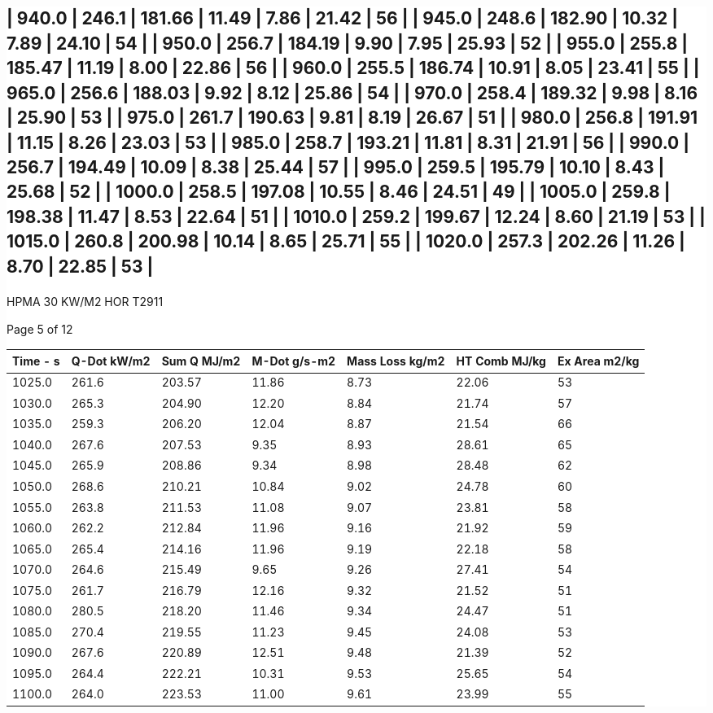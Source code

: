 | 940.0 | 246.1 | 181.66 | 11.49 | 7.86 | 21.42 | 56 |
| 945.0 | 248.6 | 182.90 | 10.32 | 7.89 | 24.10 | 54 |
| 950.0 | 256.7 | 184.19 | 9.90 | 7.95 | 25.93 | 52 |
| 955.0 | 255.8 | 185.47 | 11.19 | 8.00 | 22.86 | 56 |
| 960.0 | 255.5 | 186.74 | 10.91 | 8.05 | 23.41 | 55 |
| 965.0 | 256.6 | 188.03 | 9.92 | 8.12 | 25.86 | 54 |
| 970.0 | 258.4 | 189.32 | 9.98 | 8.16 | 25.90 | 53 |
| 975.0 | 261.7 | 190.63 | 9.81 | 8.19 | 26.67 | 51 |
| 980.0 | 256.8 | 191.91 | 11.15 | 8.26 | 23.03 | 53 |
| 985.0 | 258.7 | 193.21 | 11.81 | 8.31 | 21.91 | 56 |
| 990.0 | 256.7 | 194.49 | 10.09 | 8.38 | 25.44 | 57 |
| 995.0 | 259.5 | 195.79 | 10.10 | 8.43 | 25.68 | 52 |
| 1000.0 | 258.5 | 197.08 | 10.55 | 8.46 | 24.51 | 49 |
| 1005.0 | 259.8 | 198.38 | 11.47 | 8.53 | 22.64 | 51 |
| 1010.0 | 259.2 | 199.67 | 12.24 | 8.60 | 21.19 | 53 |
| 1015.0 | 260.8 | 200.98 | 10.14 | 8.65 | 25.71 | 55 |
| 1020.0 | 257.3 | 202.26 | 11.26 | 8.70 | 22.85 | 53 |
---
HPMA     30 KW/M2      HOR      T2911

Page 5 of 12

| Time - s | Q-Dot kW/m2 | Sum Q MJ/m2 | M-Dot g/s-m2 | Mass Loss kg/m2 | HT Comb MJ/kg | Ex Area m2/kg |
|----------|-------------|-------------|--------------|-----------------|---------------|---------------|
| 1025.0   | 261.6       | 203.57      | 11.86        | 8.73            | 22.06         | 53            |
| 1030.0   | 265.3       | 204.90      | 12.20        | 8.84            | 21.74         | 57            |
| 1035.0   | 259.3       | 206.20      | 12.04        | 8.87            | 21.54         | 66            |
| 1040.0   | 267.6       | 207.53      | 9.35         | 8.93            | 28.61         | 65            |
| 1045.0   | 265.9       | 208.86      | 9.34         | 8.98            | 28.48         | 62            |
| 1050.0   | 268.6       | 210.21      | 10.84        | 9.02            | 24.78         | 60            |
| 1055.0   | 263.8       | 211.53      | 11.08        | 9.07            | 23.81         | 58            |
| 1060.0   | 262.2       | 212.84      | 11.96        | 9.16            | 21.92         | 59            |
| 1065.0   | 265.4       | 214.16      | 11.96        | 9.19            | 22.18         | 58            |
| 1070.0   | 264.6       | 215.49      | 9.65         | 9.26            | 27.41         | 54            |
| 1075.0   | 261.7       | 216.79      | 12.16        | 9.32            | 21.52         | 51            |
| 1080.0   | 280.5       | 218.20      | 11.46        | 9.34            | 24.47         | 51            |
| 1085.0   | 270.4       | 219.55      | 11.23        | 9.45            | 24.08         | 53            |
| 1090.0   | 267.6       | 220.89      | 12.51        | 9.48            | 21.39         | 52            |
| 1095.0   | 264.4       | 222.21      | 10.31        | 9.53            | 25.65         | 54            |
| 1100.0   | 264.0       | 223.53      | 11.00        | 9.61            | 23.99         | 55            |